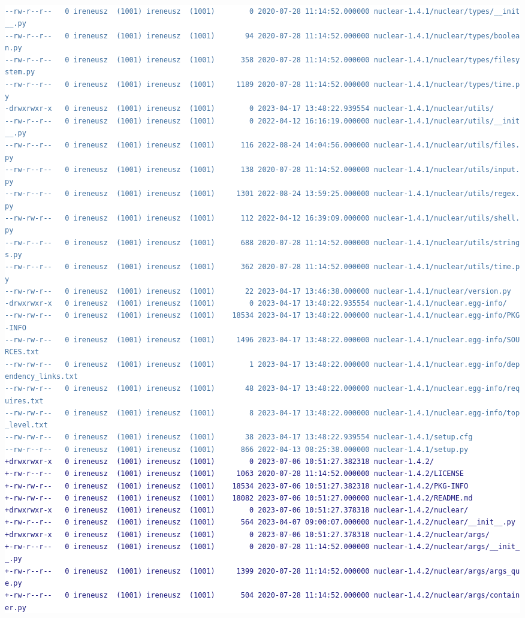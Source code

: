 ```diff
--rw-r--r--   0 ireneusz  (1001) ireneusz  (1001)        0 2020-07-28 11:14:52.000000 nuclear-1.4.1/nuclear/types/__init__.py
--rw-r--r--   0 ireneusz  (1001) ireneusz  (1001)       94 2020-07-28 11:14:52.000000 nuclear-1.4.1/nuclear/types/boolean.py
--rw-r--r--   0 ireneusz  (1001) ireneusz  (1001)      358 2020-07-28 11:14:52.000000 nuclear-1.4.1/nuclear/types/filesystem.py
--rw-r--r--   0 ireneusz  (1001) ireneusz  (1001)     1189 2020-07-28 11:14:52.000000 nuclear-1.4.1/nuclear/types/time.py
-drwxrwxr-x   0 ireneusz  (1001) ireneusz  (1001)        0 2023-04-17 13:48:22.939554 nuclear-1.4.1/nuclear/utils/
--rw-r--r--   0 ireneusz  (1001) ireneusz  (1001)        0 2022-04-12 16:16:19.000000 nuclear-1.4.1/nuclear/utils/__init__.py
--rw-r--r--   0 ireneusz  (1001) ireneusz  (1001)      116 2022-08-24 14:04:56.000000 nuclear-1.4.1/nuclear/utils/files.py
--rw-r--r--   0 ireneusz  (1001) ireneusz  (1001)      138 2020-07-28 11:14:52.000000 nuclear-1.4.1/nuclear/utils/input.py
--rw-r--r--   0 ireneusz  (1001) ireneusz  (1001)     1301 2022-08-24 13:59:25.000000 nuclear-1.4.1/nuclear/utils/regex.py
--rw-rw-r--   0 ireneusz  (1001) ireneusz  (1001)      112 2022-04-12 16:39:09.000000 nuclear-1.4.1/nuclear/utils/shell.py
--rw-r--r--   0 ireneusz  (1001) ireneusz  (1001)      688 2020-07-28 11:14:52.000000 nuclear-1.4.1/nuclear/utils/strings.py
--rw-r--r--   0 ireneusz  (1001) ireneusz  (1001)      362 2020-07-28 11:14:52.000000 nuclear-1.4.1/nuclear/utils/time.py
--rw-rw-r--   0 ireneusz  (1001) ireneusz  (1001)       22 2023-04-17 13:46:38.000000 nuclear-1.4.1/nuclear/version.py
-drwxrwxr-x   0 ireneusz  (1001) ireneusz  (1001)        0 2023-04-17 13:48:22.935554 nuclear-1.4.1/nuclear.egg-info/
--rw-rw-r--   0 ireneusz  (1001) ireneusz  (1001)    18534 2023-04-17 13:48:22.000000 nuclear-1.4.1/nuclear.egg-info/PKG-INFO
--rw-rw-r--   0 ireneusz  (1001) ireneusz  (1001)     1496 2023-04-17 13:48:22.000000 nuclear-1.4.1/nuclear.egg-info/SOURCES.txt
--rw-rw-r--   0 ireneusz  (1001) ireneusz  (1001)        1 2023-04-17 13:48:22.000000 nuclear-1.4.1/nuclear.egg-info/dependency_links.txt
--rw-rw-r--   0 ireneusz  (1001) ireneusz  (1001)       48 2023-04-17 13:48:22.000000 nuclear-1.4.1/nuclear.egg-info/requires.txt
--rw-rw-r--   0 ireneusz  (1001) ireneusz  (1001)        8 2023-04-17 13:48:22.000000 nuclear-1.4.1/nuclear.egg-info/top_level.txt
--rw-rw-r--   0 ireneusz  (1001) ireneusz  (1001)       38 2023-04-17 13:48:22.939554 nuclear-1.4.1/setup.cfg
--rw-r--r--   0 ireneusz  (1001) ireneusz  (1001)      866 2022-04-13 08:25:38.000000 nuclear-1.4.1/setup.py
+drwxrwxr-x   0 ireneusz  (1001) ireneusz  (1001)        0 2023-07-06 10:51:27.382318 nuclear-1.4.2/
+-rw-r--r--   0 ireneusz  (1001) ireneusz  (1001)     1063 2020-07-28 11:14:52.000000 nuclear-1.4.2/LICENSE
+-rw-rw-r--   0 ireneusz  (1001) ireneusz  (1001)    18534 2023-07-06 10:51:27.382318 nuclear-1.4.2/PKG-INFO
+-rw-rw-r--   0 ireneusz  (1001) ireneusz  (1001)    18082 2023-07-06 10:51:27.000000 nuclear-1.4.2/README.md
+drwxrwxr-x   0 ireneusz  (1001) ireneusz  (1001)        0 2023-07-06 10:51:27.378318 nuclear-1.4.2/nuclear/
+-rw-r--r--   0 ireneusz  (1001) ireneusz  (1001)      564 2023-04-07 09:00:07.000000 nuclear-1.4.2/nuclear/__init__.py
+drwxrwxr-x   0 ireneusz  (1001) ireneusz  (1001)        0 2023-07-06 10:51:27.378318 nuclear-1.4.2/nuclear/args/
+-rw-r--r--   0 ireneusz  (1001) ireneusz  (1001)        0 2020-07-28 11:14:52.000000 nuclear-1.4.2/nuclear/args/__init__.py
+-rw-r--r--   0 ireneusz  (1001) ireneusz  (1001)     1399 2020-07-28 11:14:52.000000 nuclear-1.4.2/nuclear/args/args_que.py
+-rw-r--r--   0 ireneusz  (1001) ireneusz  (1001)      504 2020-07-28 11:14:52.000000 nuclear-1.4.2/nuclear/args/container.py
```